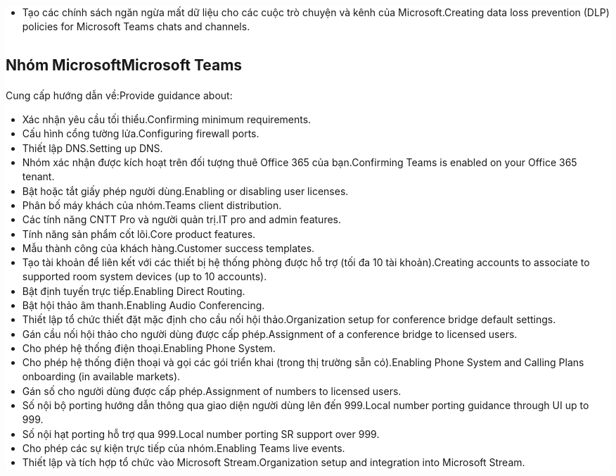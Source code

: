- <span data-ttu-id="ff930-225">Tạo các chính sách ngăn ngừa mất dữ liệu cho các cuộc trò chuyện và kênh của Microsoft.</span><span class="sxs-lookup"><span data-stu-id="ff930-225">Creating data loss prevention (DLP) policies for Microsoft Teams chats and channels.</span></span>

## <a name="microsoft-teams"></a><span data-ttu-id="ff930-226">Nhóm Microsoft</span><span class="sxs-lookup"><span data-stu-id="ff930-226">Microsoft Teams</span></span>

<span data-ttu-id="ff930-227">Cung cấp hướng dẫn về:</span><span class="sxs-lookup"><span data-stu-id="ff930-227">Provide guidance about:</span></span>
- <span data-ttu-id="ff930-228">Xác nhận yêu cầu tối thiểu.</span><span class="sxs-lookup"><span data-stu-id="ff930-228">Confirming minimum requirements.</span></span>
- <span data-ttu-id="ff930-229">Cấu hình cổng tường lửa.</span><span class="sxs-lookup"><span data-stu-id="ff930-229">Configuring firewall ports.</span></span>
- <span data-ttu-id="ff930-230">Thiết lập DNS.</span><span class="sxs-lookup"><span data-stu-id="ff930-230">Setting up DNS.</span></span>  
- <span data-ttu-id="ff930-231">Nhóm xác nhận được kích hoạt trên đối tượng thuê Office 365 của bạn.</span><span class="sxs-lookup"><span data-stu-id="ff930-231">Confirming Teams is enabled on your Office 365 tenant.</span></span>
- <span data-ttu-id="ff930-232">Bật hoặc tắt giấy phép người dùng.</span><span class="sxs-lookup"><span data-stu-id="ff930-232">Enabling or disabling user licenses.</span></span>
- <span data-ttu-id="ff930-233">Phân bố máy khách của nhóm.</span><span class="sxs-lookup"><span data-stu-id="ff930-233">Teams client distribution.</span></span>
- <span data-ttu-id="ff930-234">Các tính năng CNTT Pro và người quản trị.</span><span class="sxs-lookup"><span data-stu-id="ff930-234">IT pro and admin features.</span></span>
- <span data-ttu-id="ff930-235">Tính năng sản phẩm cốt lõi.</span><span class="sxs-lookup"><span data-stu-id="ff930-235">Core product features.</span></span>
- <span data-ttu-id="ff930-236">Mẫu thành công của khách hàng.</span><span class="sxs-lookup"><span data-stu-id="ff930-236">Customer success templates.</span></span>
- <span data-ttu-id="ff930-237">Tạo tài khoản để liên kết với các thiết bị hệ thống phòng được hỗ trợ (tối đa 10 tài khoản).</span><span class="sxs-lookup"><span data-stu-id="ff930-237">Creating accounts to associate to supported room system devices (up to 10 accounts).</span></span> 
- <span data-ttu-id="ff930-238">Bật định tuyến trực tiếp.</span><span class="sxs-lookup"><span data-stu-id="ff930-238">Enabling Direct Routing.</span></span>
- <span data-ttu-id="ff930-239">Bật hội thảo âm thanh.</span><span class="sxs-lookup"><span data-stu-id="ff930-239">Enabling Audio Conferencing.</span></span>
- <span data-ttu-id="ff930-240">Thiết lập tổ chức thiết đặt mặc định cho cầu nối hội thảo.</span><span class="sxs-lookup"><span data-stu-id="ff930-240">Organization setup for conference bridge default settings.</span></span>
- <span data-ttu-id="ff930-241">Gán cầu nối hội thảo cho người dùng được cấp phép.</span><span class="sxs-lookup"><span data-stu-id="ff930-241">Assignment of a conference bridge to licensed users.</span></span>
- <span data-ttu-id="ff930-242">Cho phép hệ thống điện thoại.</span><span class="sxs-lookup"><span data-stu-id="ff930-242">Enabling Phone System.</span></span>
- <span data-ttu-id="ff930-243">Cho phép hệ thống điện thoại và gọi các gói triển khai (trong thị trường sẵn có).</span><span class="sxs-lookup"><span data-stu-id="ff930-243">Enabling Phone System and Calling Plans onboarding (in available markets).</span></span>
- <span data-ttu-id="ff930-244">Gán số cho người dùng được cấp phép.</span><span class="sxs-lookup"><span data-stu-id="ff930-244">Assignment of numbers to licensed users.</span></span>
- <span data-ttu-id="ff930-245">Số nội bộ porting hướng dẫn thông qua giao diện người dùng lên đến 999.</span><span class="sxs-lookup"><span data-stu-id="ff930-245">Local number porting guidance through UI up to 999.</span></span>
- <span data-ttu-id="ff930-246">Số nội hạt porting hỗ trợ qua 999.</span><span class="sxs-lookup"><span data-stu-id="ff930-246">Local number porting SR support over 999.</span></span> 
- <span data-ttu-id="ff930-247">Cho phép các sự kiện trực tiếp của nhóm.</span><span class="sxs-lookup"><span data-stu-id="ff930-247">Enabling Teams live events.</span></span> 
- <span data-ttu-id="ff930-248">Thiết lập và tích hợp tổ chức vào Microsoft Stream.</span><span class="sxs-lookup"><span data-stu-id="ff930-248">Organization setup and integration into Microsoft Stream.</span></span>
